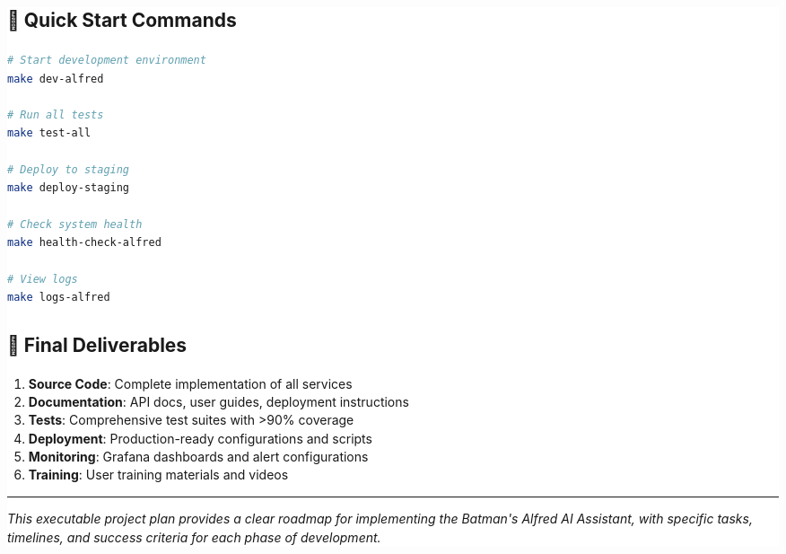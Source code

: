 ## 🚀 Quick Start Commands

```bash
# Start development environment
make dev-alfred

# Run all tests
make test-all

# Deploy to staging
make deploy-staging

# Check system health
make health-check-alfred

# View logs
make logs-alfred
```

## 📝 Final Deliverables

1. **Source Code**: Complete implementation of all services
2. **Documentation**: API docs, user guides, deployment instructions
3. **Tests**: Comprehensive test suites with >90% coverage
4. **Deployment**: Production-ready configurations and scripts
5. **Monitoring**: Grafana dashboards and alert configurations
6. **Training**: User training materials and videos

---

*This executable project plan provides a clear roadmap for implementing the Batman's Alfred AI Assistant, with specific tasks, timelines, and success criteria for each phase of development.*
